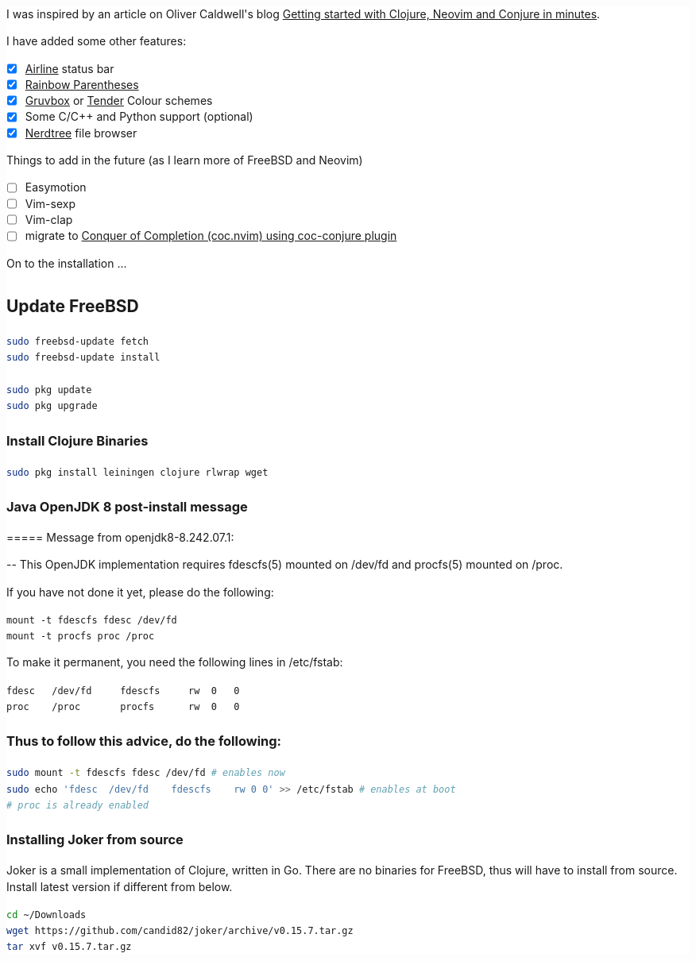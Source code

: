 I was inspired by an article on Oliver Caldwell's blog [Getting started with Clojure, Neovim and Conjure in minutes](https://oli.me.uk/getting-started-with-clojure-neovim-and-conjure-in-minutes/).

I have added some other features:

- [x] [Airline](https://github.com/vim-airline/vim-airline) status bar
- [x] [Rainbow Parentheses](https://github.com/junegunn/rainbow_parentheses.vim)
- [x] [Gruvbox](https://github.com/morhetz/gruvbox) or [Tender](https://github.com/jacoborus/tender.vim) Colour schemes
- [x] Some C/C++ and Python support (optional)
- [x] [Nerdtree](https://github.com/preservim/nerdtree) file browser

Things to add in the future (as I learn more of FreeBSD and Neovim)

- [ ] Easymotion
- [ ] Vim-sexp
- [ ] Vim-clap
- [ ] migrate to [Conquer of Completion (coc.nvim) using coc-conjure plugin](https://github.com/jlesquembre/coc-conjure)

On to the installation ...
## Update FreeBSD
```sh
sudo freebsd-update fetch
sudo freebsd-update install

sudo pkg update
sudo pkg upgrade
```
### Install Clojure Binaries
```sh
sudo pkg install leiningen clojure rlwrap wget
```
### Java OpenJDK 8 post-install message
=====
Message from openjdk8-8.242.07.1:

--
This OpenJDK implementation requires fdescfs(5) mounted on /dev/fd and
procfs(5) mounted on /proc.

If you have not done it yet, please do the following:

	mount -t fdescfs fdesc /dev/fd
	mount -t procfs proc /proc

To make it permanent, you need the following lines in /etc/fstab:

	fdesc	/dev/fd		fdescfs		rw	0	0
	proc	/proc		procfs		rw	0	0
### Thus to follow this advice, do the following:
```sh
sudo mount -t fdescfs fdesc /dev/fd # enables now
sudo echo 'fdesc  /dev/fd    fdescfs    rw 0 0' >> /etc/fstab # enables at boot
# proc is already enabled
```
### Installing Joker from source
Joker is a small implementation of Clojure, written in Go.
There are no binaries for FreeBSD, thus will have to install from source.
Install latest version if different from below.
```sh
cd ~/Downloads
wget https://github.com/candid82/joker/archive/v0.15.7.tar.gz
tar xvf v0.15.7.tar.gz
```
